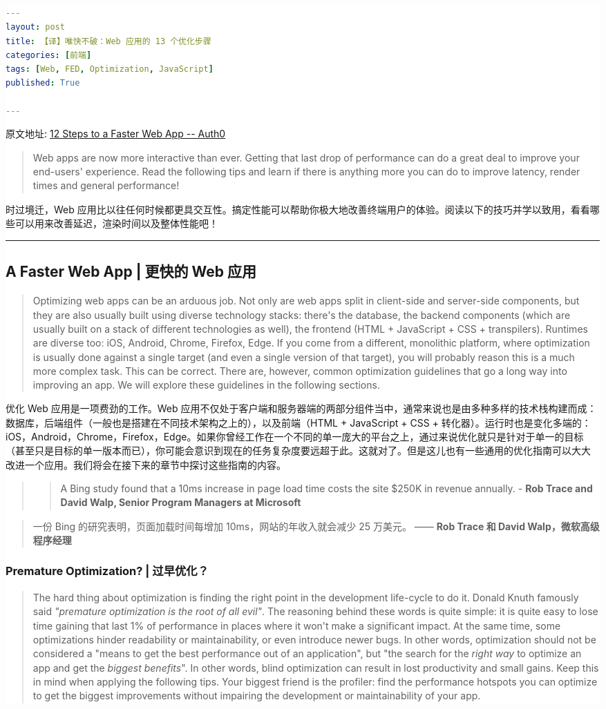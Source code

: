 ```yaml
---
layout: post
title: 【译】唯快不破：Web 应用的 13 个优化步骤
categories: [前端]
tags: [Web, FED, Optimization, JavaScript]
published: True

---
```


原文地址: [12 Steps to a Faster Web App -- Auth0](https://auth0.com/blog/2016/02/22/12-steps-to-a-faster-web-app/)

> Web apps are now more interactive than ever. Getting that last drop of performance can do a great deal to improve your end-users' experience. Read the following tips and learn if there is anything more you can do to improve latency, render times and general performance!

时过境迁，Web 应用比以往任何时候都更具交互性。搞定性能可以帮助你极大地改善终端用户的体验。阅读以下的技巧并学以致用，看看哪些可以用来改善延迟，渲染时间以及整体性能吧！

- - - - - - - - - - -
 
## A Faster Web App | 更快的 Web 应用

> Optimizing web apps can be an arduous job. Not only are web apps split in client-side and server-side components, but they are also usually built using diverse technology stacks: there's the database, the backend components (which are usually built on a stack of different technologies as well), the frontend (HTML + JavaScript + CSS + transpilers). Runtimes are diverse too: iOS, Android, Chrome, Firefox, Edge. If you come from a different, monolithic platform, where optimization is usually done against a single target (and even a single version of that target), you will probably reason this is a much more complex task. This can be correct. There are, however, common optimization guidelines that go a long way into improving an app. We will explore these guidelines in the following sections.

优化 Web 应用是一项费劲的工作。Web 应用不仅处于客户端和服务器端的两部分组件当中，通常来说也是由多种多样的技术栈构建而成：数据库，后端组件（一般也是搭建在不同技术架构之上的），以及前端（HTML + JavaScript + CSS + 转化器）。运行时也是变化多端的：iOS，Android，Chrome，Firefox，Edge。如果你曾经工作在一个不同的单一庞大的平台之上，通过来说优化就只是针对于单一的目标（甚至只是目标的单一版本而已），你可能会意识到现在的任务复杂度要远超于此。这就对了。但是这儿也有一些通用的优化指南可以大大改进一个应用。我们将会在接下来的章节中探讨这些指南的内容。

> > A Bing study found that a 10ms increase in page load time costs the site $250K in revenue annually. - **Rob Trace and David Walp, Senior Program Managers at Microsoft**

> 一份 Bing 的研究表明，页面加载时间每增加 10ms，网站的年收入就会减少 25 万美元。 —— **Rob Trace 和 David Walp，微软高级程序经理**
 
### Premature Optimization? | 过早优化？

> The hard thing about optimization is finding the right point in the development life-cycle to do it. Donald Knuth famously said *"premature optimization is the root of all evil"*. The reasoning behind these words is quite simple: it is quite easy to lose time gaining that last 1% of performance in places where it won't make a significant impact. At the same time, some optimizations hinder readability or maintainability, or even introduce newer bugs. In other words, optimization should not be considered a "means to get the best performance out of an application", but "the search for the *right way* to optimize an app and get the *biggest benefits*". In other words, blind optimization can result in lost productivity and small gains. Keep this in mind when applying the following tips. Your biggest friend is the profiler: find the performance hotspots you can optimize to get the biggest improvements without impairing the development or maintainability of your app.
